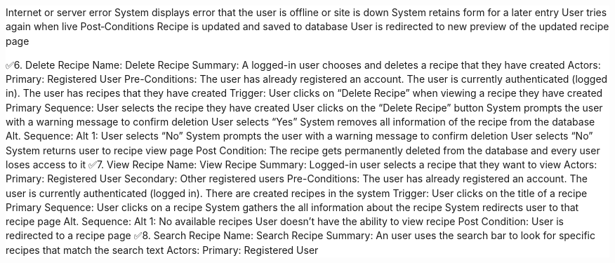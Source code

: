 Internet or server error
System displays error that the user is offline or site is down
System retains form for a later entry
User tries again when live
Post‑Conditions
Recipe is updated and saved to database
User is redirected to new preview of the updated recipe page

✅6. Delete Recipe
Name:
Delete Recipe
Summary:
A logged-in user chooses and deletes a recipe that they have created 
Actors:
Primary: Registered User
Pre-Conditions:
The user has already registered an account.
The user is currently authenticated (logged in).
The user has recipes that they have created
Trigger:
User clicks on “Delete Recipe” when viewing a recipe they have created
Primary Sequence:
User selects the recipe they have created
User clicks on the “Delete Recipe” button
System prompts the user with a warning message to confirm deletion
User selects “Yes”
System removes all information of the recipe from the database
Alt. Sequence:
Alt 1: User selects “No”
System prompts the user with a warning message to confirm deletion
User selects “No”
System returns user to recipe view page
Post Condition:
The recipe gets permanently deleted from the database and every user loses access to it
✅7. View Recipe
Name:
View Recipe
Summary:
Logged-in user selects a recipe that they want to view
Actors:
Primary: Registered User
Secondary: Other registered users
Pre-Conditions:
The user has already registered an account.
The user is currently authenticated (logged in).
There are created recipes in the system
Trigger:
User clicks on the title of a recipe 
Primary Sequence:
User clicks on a recipe
System gathers the all information about the recipe 
System redirects user to that recipe page
Alt. Sequence:
Alt 1: No available recipes
User doesn’t have the ability to view recipe
Post Condition:
User is redirected to a recipe page
✅8. Search Recipe
Name:
Search Recipe
Summary:
An user uses the search bar to look for specific recipes that match the search text
Actors:
Primary: Registered User